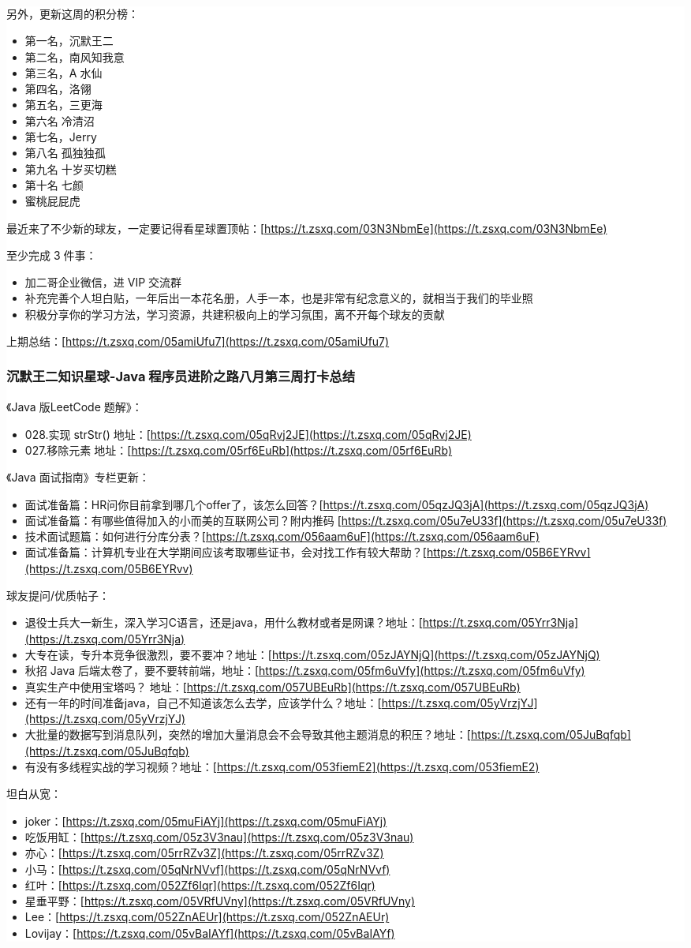 
另外，更新这周的积分榜：

- 第一名，沉默王二
- 第二名，南风知我意
- 第三名，A 水仙
- 第四名，洛翎
- 第五名，三更海
- 第六名 冷清沼
- 第七名，Jerry
- 第八名  孤独独孤
- 第九名  十岁买切糕
- 第十名 七颜
- 蜜桃屁屁虎

最近来了不少新的球友，一定要记得看星球置顶帖：[https://t.zsxq.com/03N3NbmEe](https://t.zsxq.com/03N3NbmEe)

至少完成 3 件事：

- 加二哥企业微信，进 VIP 交流群
- 补充完善个人坦白贴，一年后出一本花名册，人手一本，也是非常有纪念意义的，就相当于我们的毕业照
- 积极分享你的学习方法，学习资源，共建积极向上的学习氛围，离不开每个球友的贡献

上期总结：[https://t.zsxq.com/05amiUfu7](https://t.zsxq.com/05amiUfu7)

### 沉默王二知识星球-Java 程序员进阶之路八月第三周打卡总结

《Java 版LeetCode 题解》：

- 028.实现 strStr() 地址：[https://t.zsxq.com/05qRvj2JE](https://t.zsxq.com/05qRvj2JE)
- 027.移除元素 地址：[https://t.zsxq.com/05rf6EuRb](https://t.zsxq.com/05rf6EuRb)

《Java 面试指南》专栏更新：

- 面试准备篇：HR问你目前拿到哪几个offer了，该怎么回答？[https://t.zsxq.com/05qzJQ3jA](https://t.zsxq.com/05qzJQ3jA)
- 面试准备篇：有哪些值得加入的小而美的互联网公司？附内推码 [https://t.zsxq.com/05u7eU33f](https://t.zsxq.com/05u7eU33f)
- 技术面试题篇：如何进行分库分表？[https://t.zsxq.com/056aam6uF](https://t.zsxq.com/056aam6uF)
- 面试准备篇：计算机专业在大学期间应该考取哪些证书，会对找工作有较大帮助？[https://t.zsxq.com/05B6EYRvv](https://t.zsxq.com/05B6EYRvv)


球友提问/优质帖子：

- 退役士兵大一新生，深入学习C语言，还是java，用什么教材或者是网课？地址：[https://t.zsxq.com/05Yrr3Nja](https://t.zsxq.com/05Yrr3Nja)
- 大专在读，专升本竞争很激烈，要不要冲？地址：[https://t.zsxq.com/05zJAYNjQ](https://t.zsxq.com/05zJAYNjQ)
- 秋招 Java 后端太卷了，要不要转前端，地址：[https://t.zsxq.com/05fm6uVfy](https://t.zsxq.com/05fm6uVfy)
- 真实生产中使用宝塔吗？ 地址：[https://t.zsxq.com/057UBEuRb](https://t.zsxq.com/057UBEuRb)
- 还有一年的时间准备java，自己不知道该怎么去学，应该学什么？地址：[https://t.zsxq.com/05yVrzjYJ](https://t.zsxq.com/05yVrzjYJ)
- 大批量的数据写到消息队列，突然的增加大量消息会不会导致其他主题消息的积压？地址：[https://t.zsxq.com/05JuBqfqb](https://t.zsxq.com/05JuBqfqb)
- 有没有多线程实战的学习视频？地址：[https://t.zsxq.com/053fiemE2](https://t.zsxq.com/053fiemE2)

坦白从宽：

- joker：[https://t.zsxq.com/05muFiAYj](https://t.zsxq.com/05muFiAYj)
- 吃饭用缸：[https://t.zsxq.com/05z3V3nau](https://t.zsxq.com/05z3V3nau)
- 亦心：[https://t.zsxq.com/05rrRZv3Z](https://t.zsxq.com/05rrRZv3Z)
- 小马：[https://t.zsxq.com/05qNrNVvf](https://t.zsxq.com/05qNrNVvf)
- 红叶：[https://t.zsxq.com/052Zf6Iqr](https://t.zsxq.com/052Zf6Iqr)
- 星垂平野：[https://t.zsxq.com/05VRfUVny](https://t.zsxq.com/05VRfUVny)
- Lee：[https://t.zsxq.com/052ZnAEUr](https://t.zsxq.com/052ZnAEUr)
- Lovijay：[https://t.zsxq.com/05vBaIAYf](https://t.zsxq.com/05vBaIAYf)
